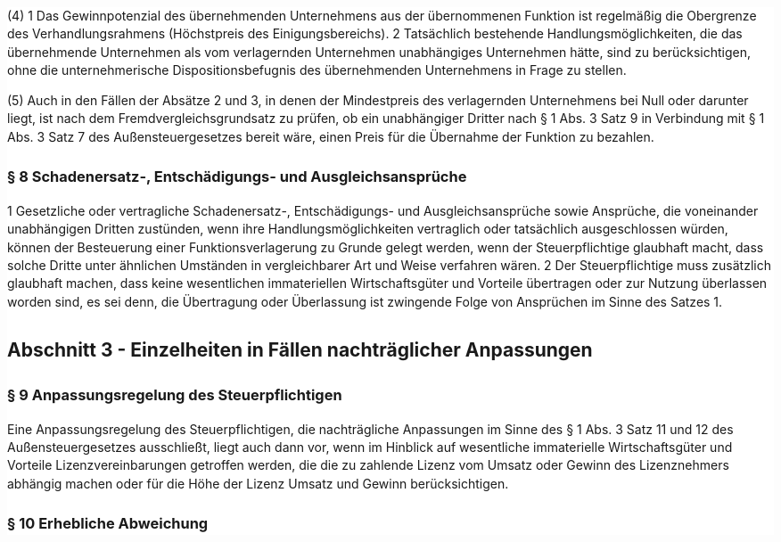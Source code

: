 (4)
1             Das Gewinnpotenzial des übernehmenden Unternehmens aus
der übernommenen Funktion ist regelmäßig die Obergrenze des
Verhandlungsrahmens (Höchstpreis des Einigungsbereichs).
2             Tatsächlich bestehende Handlungsmöglichkeiten, die das
übernehmende Unternehmen als vom verlagernden Unternehmen unabhängiges
Unternehmen hätte, sind zu berücksichtigen, ohne die unternehmerische
Dispositionsbefugnis des übernehmenden Unternehmens in Frage zu
stellen.

(5) Auch in den Fällen der Absätze 2 und 3, in denen der Mindestpreis
des verlagernden Unternehmens bei Null oder darunter liegt, ist nach
dem Fremdvergleichsgrundsatz zu prüfen, ob ein unabhängiger Dritter
nach § 1 Abs. 3 Satz 9 in Verbindung mit § 1 Abs. 3 Satz 7 des
Außensteuergesetzes bereit wäre, einen Preis für die Übernahme der
Funktion zu bezahlen.


### § 8 Schadenersatz-, Entschädigungs- und Ausgleichsansprüche

1             Gesetzliche oder vertragliche Schadenersatz-,
Entschädigungs- und Ausgleichsansprüche sowie Ansprüche, die
voneinander unabhängigen Dritten zustünden, wenn ihre
Handlungsmöglichkeiten vertraglich oder tatsächlich ausgeschlossen
würden, können der Besteuerung einer Funktionsverlagerung zu Grunde
gelegt werden, wenn der Steuerpflichtige glaubhaft macht, dass solche
Dritte unter ähnlichen Umständen in vergleichbarer Art und Weise
verfahren wären.
2             Der Steuerpflichtige muss zusätzlich glaubhaft machen,
dass keine wesentlichen immateriellen Wirtschaftsgüter und Vorteile
übertragen oder zur Nutzung überlassen worden sind, es sei denn, die
Übertragung oder Überlassung ist zwingende Folge von Ansprüchen im
Sinne des Satzes 1.


## Abschnitt 3 - Einzelheiten in Fällen nachträglicher Anpassungen


### § 9 Anpassungsregelung des Steuerpflichtigen

Eine Anpassungsregelung des Steuerpflichtigen, die nachträgliche
Anpassungen im Sinne des § 1 Abs. 3 Satz 11 und 12 des
Außensteuergesetzes ausschließt, liegt auch dann vor, wenn im Hinblick
auf wesentliche immaterielle Wirtschaftsgüter und Vorteile
Lizenzvereinbarungen getroffen werden, die die zu zahlende Lizenz vom
Umsatz oder Gewinn des Lizenznehmers abhängig machen oder für die Höhe
der Lizenz Umsatz und Gewinn berücksichtigen.


### § 10 Erhebliche Abweichung
